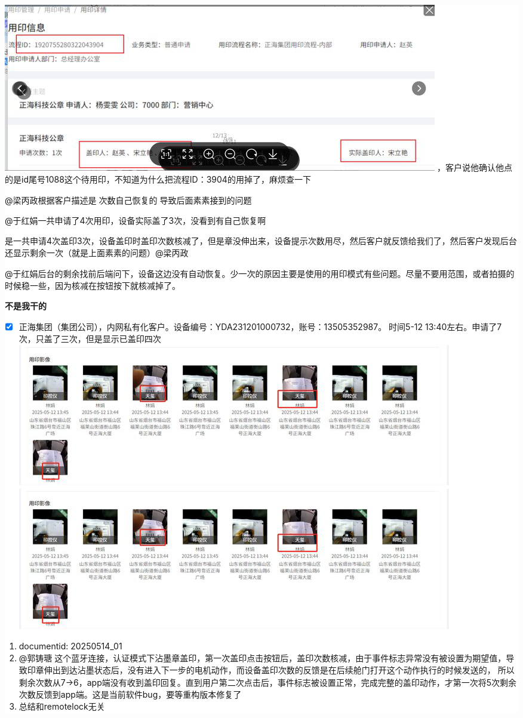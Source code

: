 ![alt text](assets/image-20250514_102056-c20b10cc.png)
，客户说他确认他点的是id尾号1088这个待用印，不知道为什么把流程ID：3904的用掉了，麻烦查一下

@梁丙政根据客户描述是 次数自己恢复的 导致后面素素接到的问题

@于红娟一共申请了4次用印，设备实际盖了3次，没看到有自己恢复啊

是一共申请4次盖印3次，设备盖印时盖印次数核减了，但是章没伸出来，设备提示次数用尽，然后客户就反馈给我们了，然后客户发现后台还显示剩余一次（就是上面素素的问题）@梁丙政

@于红娟后台的剩余找前后端问下，设备这边没有自动恢复。少一次的原因主要是使用的用印模式有些问题。尽量不要用范围，或者拍摄的时候稳一些，因为核减在按钮按下就核减掉了。

**不是我干的**

- [x] 正海集团（集团公司），内网私有化客户。设备编号：YDA231201000732，账号：13505352987。
时间5-12 13:40左右。申请了7次，只盖了三次，但是显示已盖印四次
![alt text](assets/image-20250514_102932-e1eefc79.png)
![alt text](image-43.png)
1. documentid: 20250514_01
2. @郭铸瑭 这个蓝牙连接，认证模式下沾墨章盖印，第一次盖印点击按钮后，盖印次数核减，由于事件标志异常没有被设置为期望值，导致印章伸出到达沾墨状态后，没有进入下一步的电机动作，而设备盖印次数的反馈是在后续舱门打开这个动作执行的时候发送的， 所以剩余次数从7->6，app端没有收到盖印回复。直到用户第二次点击后，事件标志被设置正常，完成完整的盖印动作，才第一次将5次剩余次数反馈到app端。这是当前软件bug，要等重构版本修复了
3. 总结和remotelock无关
